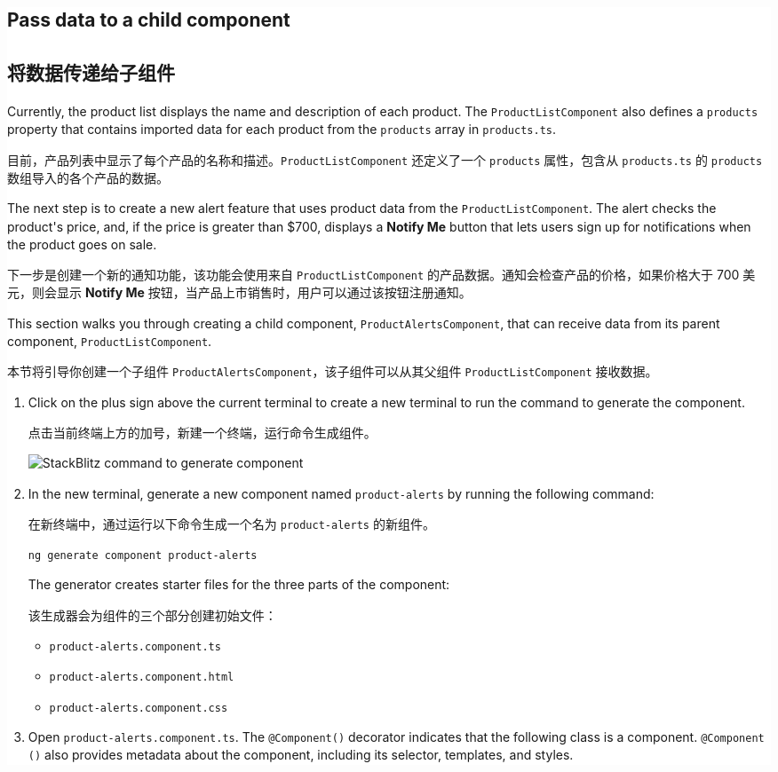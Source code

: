 <a id="passing-data-in"></a>

## Pass data to a child component

## 将数据传递给子组件

Currently, the product list displays the name and description of each product.
The `ProductListComponent` also defines a `products` property that contains imported data for each product from the `products` array in `products.ts`.

目前，产品列表中显示了每个产品的名称和描述。`ProductListComponent` 还定义了一个 `products` 属性，包含从 `products.ts` 的 `products` 数组导入的各个产品的数据。

The next step is to create a new alert feature that uses product data from the `ProductListComponent`.
The alert checks the product's price, and, if the price is greater than $700, displays a **Notify Me** button that lets users sign up for notifications when the product goes on sale.

下一步是创建一个新的通知功能，该功能会使用来自 `ProductListComponent` 的产品数据。通知会检查产品的价格，如果价格大于 700 美元，则会显示 **Notify Me** 按钮，当产品上市销售时，用户可以通过该按钮注册通知。

This section walks you through creating a child component, `ProductAlertsComponent`, that can receive data from its parent component, `ProductListComponent`.

本节将引导你创建一个子组件 `ProductAlertsComponent`，该子组件可以从其父组件 `ProductListComponent` 接收数据。

1. Click on the plus sign above the current terminal to create a new terminal to run the command to generate the component.

   点击当前终端上方的加号，新建一个终端，运行命令生成组件。

   <div class="lightbox">

   <img alt="StackBlitz command to generate component" src="generated/images/guide/start/create-new-terminal.png">

   </div>

1. In the new terminal, generate a new component named `product-alerts` by running the following command:

   在新终端中，通过运行以下命令生成一个名为 `product-alerts` 的新组件。

   <code-example format="shell" language="shell">

   `ng generate component product-alerts`

   </code-example>

   The generator creates starter files for the three parts of the component:

   该生成器会为组件的三个部分创建初始文件：

   * `product-alerts.component.ts`

   * `product-alerts.component.html`

   * `product-alerts.component.css`

1. Open `product-alerts.component.ts`.
   The `@Component()` decorator indicates that the following class is a component.
   `@Component()` also provides metadata about the component, including its selector, templates, and styles.
